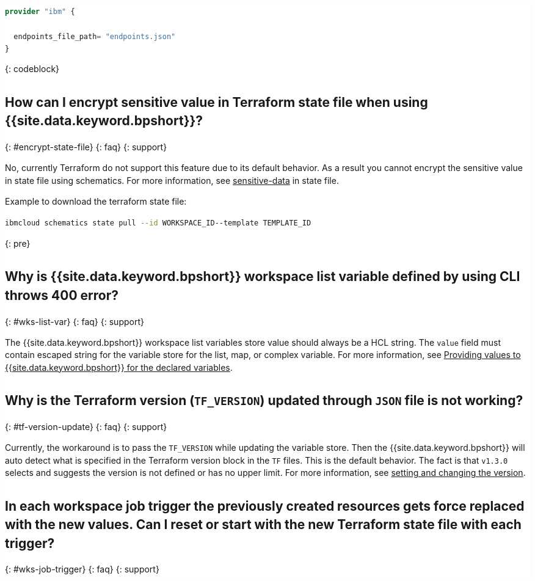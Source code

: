 ```terraform
provider "ibm" {

  endpoints_file_path= "endpoints.json"
}
```
{: codeblock}

## How can I encrypt sensitive value in Terraform state file when using {{site.data.keyword.bpshort}}?
{: #encrypt-state-file}
{: faq}
{: support}

No, currently Terraform do not support this feature due to its default behavior. As a result you cannot encrypt the sensitive value in state file using schematics. For more information, see [sensitive-data](https://developer.hashicorp.com/terraform/language/state/sensitive-data) in state file.

Example to download the terraform state file:

``` sh
ibmcloud schematics state pull --id WORKSPACE_ID--template TEMPLATE_ID
```
{: pre}

## Why is {{site.data.keyword.bpshort}} workspace list variable defined by using CLI throws 400 error?
{: #wks-list-var}
{: faq}
{: support}

The {{site.data.keyword.bpshort}} workspace list variables store value should always be a HCL string. The `value` field must contain escaped string for the variable store for the list, map, or complex variable. For more information, see [Providing values to {{site.data.keyword.bpshort}} for the declared variables](/docs/schematics?topic=schematics-create-tf-config#declare-variable).

## Why is the Terraform version (`TF_VERSION`) updated through `JSON` file is not working?
{: #tf-version-update}
{: faq}
{: support}

 Currently, the workaround is to pass the `TF_VERSION` while updating the variable store. Then the {{site.data.keyword.bpshort}} will auto detect what is specified in the Terraform version block in the `TF` files. This is the default behavior. The fact is that `v1.3.0` selects and suggests the version is not defined or has no upper limit. For more information, see [setting and changing the version](/docs/schematics?topic=schematics-migrating-terraform-version#terraform-version-upgrade1x).

## In each workspace job trigger the previously created resources gets force replaced with the new values. Can I reset or start with the new Terraform state file with each trigger?
{: #wks-job-trigger}
{: faq}
{: support}
